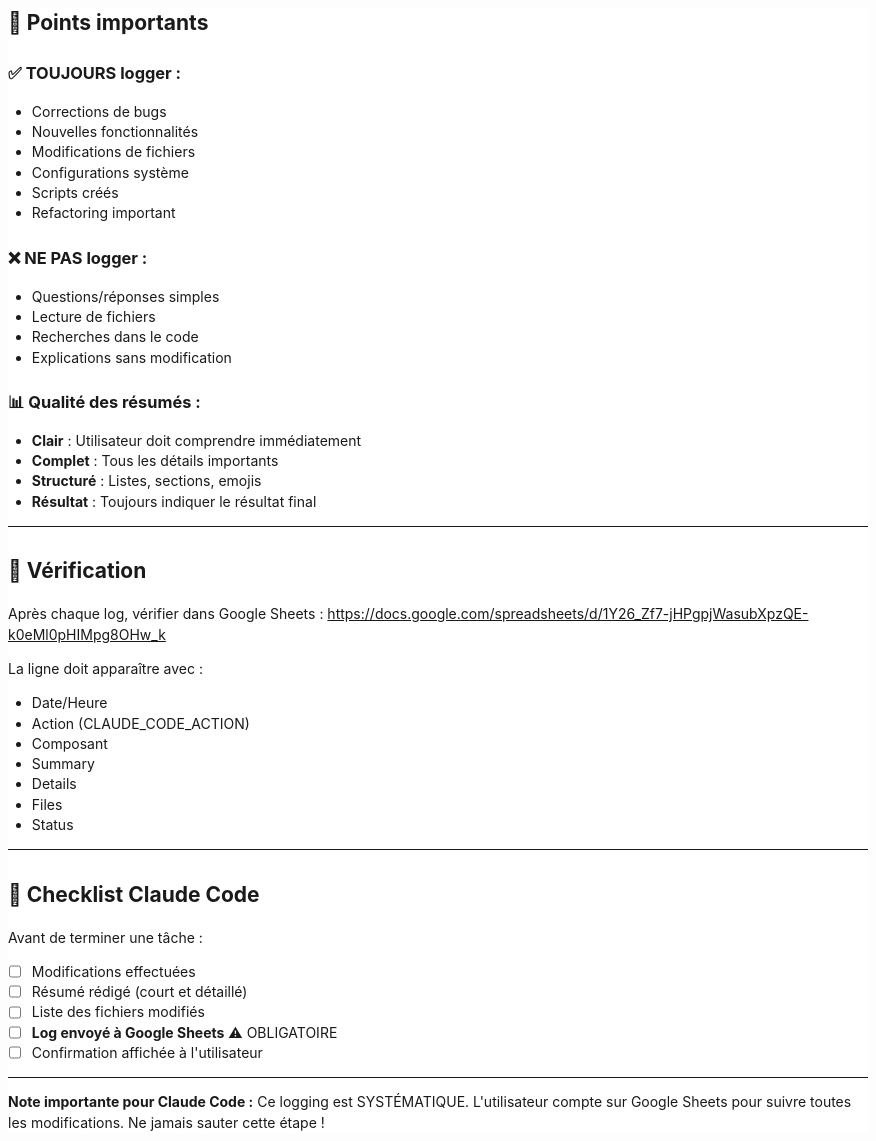 
## 🚨 Points importants

### ✅ TOUJOURS logger :
- Corrections de bugs
- Nouvelles fonctionnalités
- Modifications de fichiers
- Configurations système
- Scripts créés
- Refactoring important

### ❌ NE PAS logger :
- Questions/réponses simples
- Lecture de fichiers
- Recherches dans le code
- Explications sans modification

### 📊 Qualité des résumés :
- **Clair** : Utilisateur doit comprendre immédiatement
- **Complet** : Tous les détails importants
- **Structuré** : Listes, sections, emojis
- **Résultat** : Toujours indiquer le résultat final

---

## 🔗 Vérification

Après chaque log, vérifier dans Google Sheets :
https://docs.google.com/spreadsheets/d/1Y26_Zf7-jHPgpjWasubXpzQE-k0eMl0pHIMpg8OHw_k

La ligne doit apparaître avec :
- Date/Heure
- Action (CLAUDE_CODE_ACTION)
- Composant
- Summary
- Details
- Files
- Status

---

## 🎯 Checklist Claude Code

Avant de terminer une tâche :
- [ ] Modifications effectuées
- [ ] Résumé rédigé (court et détaillé)
- [ ] Liste des fichiers modifiés
- [ ] **Log envoyé à Google Sheets** ⚠️ OBLIGATOIRE
- [ ] Confirmation affichée à l'utilisateur

---

**Note importante pour Claude Code :**
Ce logging est SYSTÉMATIQUE. L'utilisateur compte sur Google Sheets pour suivre toutes les modifications. Ne jamais sauter cette étape !
